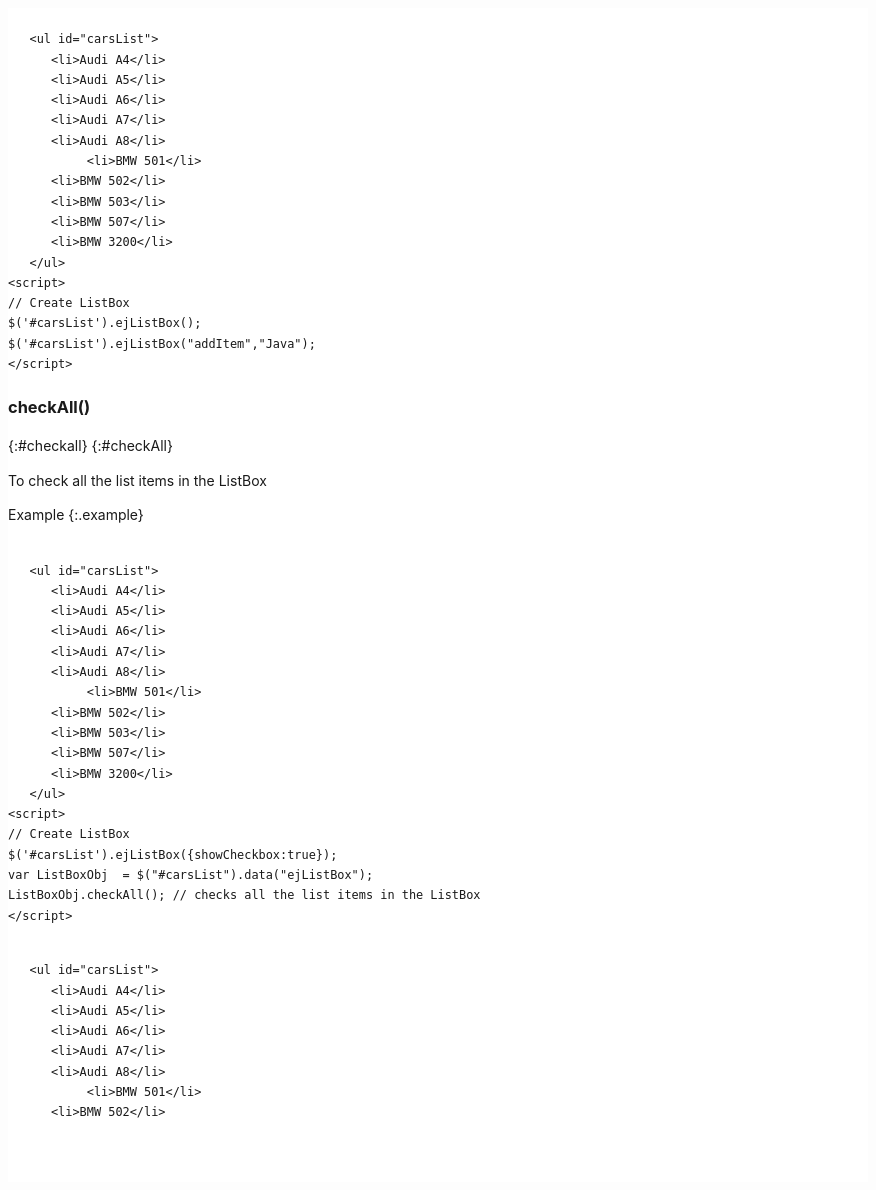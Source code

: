 <pre class="prettyprint">
<code> 
   &lt;ul id="carsList"&gt;
      &lt;li&gt;Audi A4&lt;/li&gt;
      &lt;li&gt;Audi A5&lt;/li&gt;
      &lt;li&gt;Audi A6&lt;/li&gt;
      &lt;li&gt;Audi A7&lt;/li&gt;
      &lt;li&gt;Audi A8&lt;/li&gt;
           &lt;li&gt;BMW 501&lt;/li&gt;
      &lt;li&gt;BMW 502&lt;/li&gt;
      &lt;li&gt;BMW 503&lt;/li&gt;
      &lt;li&gt;BMW 507&lt;/li&gt;
      &lt;li&gt;BMW 3200&lt;/li&gt;
   &lt;/ul&gt;
&lt;script&gt;
// Create ListBox
$('#carsList').ejListBox();     
$('#carsList').ejListBox("addItem","Java");     
&lt;/script&gt;</code>
</pre>



### checkAll<span class="signature">()</span>
{:#checkall}
{:#checkAll}




To check all the list items in the ListBox



Example
{:.example}

<pre class="prettyprint">
<code> 
   &lt;ul id="carsList"&gt;
      &lt;li&gt;Audi A4&lt;/li&gt;
      &lt;li&gt;Audi A5&lt;/li&gt;
      &lt;li&gt;Audi A6&lt;/li&gt;
      &lt;li&gt;Audi A7&lt;/li&gt;
      &lt;li&gt;Audi A8&lt;/li&gt;
           &lt;li&gt;BMW 501&lt;/li&gt;
      &lt;li&gt;BMW 502&lt;/li&gt;
      &lt;li&gt;BMW 503&lt;/li&gt;
      &lt;li&gt;BMW 507&lt;/li&gt;
      &lt;li&gt;BMW 3200&lt;/li&gt;
   &lt;/ul&gt;
&lt;script&gt;
// Create ListBox
$('#carsList').ejListBox({showCheckbox:true});  
var ListBoxObj  = $("#carsList").data("ejListBox");
ListBoxObj.checkAll(); // checks all the list items in the ListBox
&lt;/script&gt;</code>
</pre>
<pre class="prettyprint">
<code> 
   &lt;ul id="carsList"&gt;
      &lt;li&gt;Audi A4&lt;/li&gt;
      &lt;li&gt;Audi A5&lt;/li&gt;
      &lt;li&gt;Audi A6&lt;/li&gt;
      &lt;li&gt;Audi A7&lt;/li&gt;
      &lt;li&gt;Audi A8&lt;/li&gt;
           &lt;li&gt;BMW 501&lt;/li&gt;
      &lt;li&gt;BMW 502&lt;/li&gt;